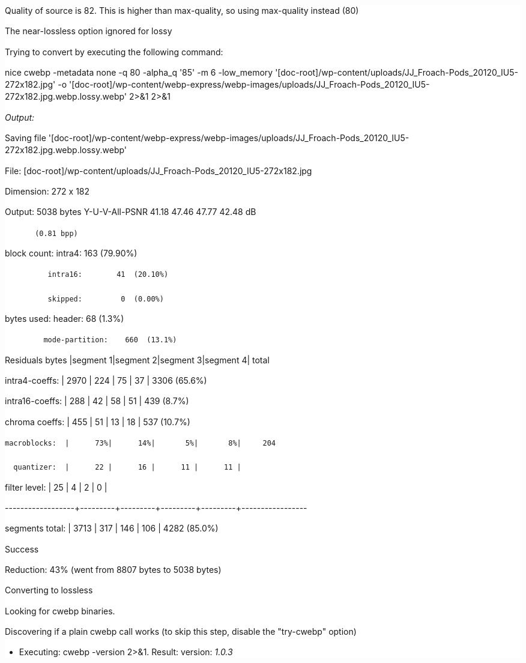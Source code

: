 Quality of source is 82. This is higher than max-quality, so using max-quality instead (80)

The near-lossless option ignored for lossy

Trying to convert by executing the following command:

nice cwebp -metadata none -q 80 -alpha_q '85' -m 6 -low_memory '[doc-root]/wp-content/uploads/JJ_Froach-Pods_20120_IU5-272x182.jpg' -o '[doc-root]/wp-content/webp-express/webp-images/uploads/JJ_Froach-Pods_20120_IU5-272x182.jpg.webp.lossy.webp' 2>&1 2>&1


*Output:* 

Saving file '[doc-root]/wp-content/webp-express/webp-images/uploads/JJ_Froach-Pods_20120_IU5-272x182.jpg.webp.lossy.webp'

File:      [doc-root]/wp-content/uploads/JJ_Froach-Pods_20120_IU5-272x182.jpg

Dimension: 272 x 182

Output:    5038 bytes Y-U-V-All-PSNR 41.18 47.46 47.77   42.48 dB

           (0.81 bpp)

block count:  intra4:        163  (79.90%)

              intra16:        41  (20.10%)

              skipped:         0  (0.00%)

bytes used:  header:             68  (1.3%)

             mode-partition:    660  (13.1%)

 Residuals bytes  |segment 1|segment 2|segment 3|segment 4|  total

  intra4-coeffs:  |    2970 |     224 |      75 |      37 |    3306  (65.6%)

 intra16-coeffs:  |     288 |      42 |      58 |      51 |     439  (8.7%)

  chroma coeffs:  |     455 |      51 |      13 |      18 |     537  (10.7%)

    macroblocks:  |      73%|      14%|       5%|       8%|     204

      quantizer:  |      22 |      16 |      11 |      11 |

   filter level:  |      25 |       4 |       2 |       0 |

------------------+---------+---------+---------+---------+-----------------

 segments total:  |    3713 |     317 |     146 |     106 |    4282  (85.0%)


Success

Reduction: 43% (went from 8807 bytes to 5038 bytes)


Converting to lossless

Looking for cwebp binaries.

Discovering if a plain cwebp call works (to skip this step, disable the "try-cwebp" option)

- Executing: cwebp -version 2>&1. Result: version: *1.0.3*
